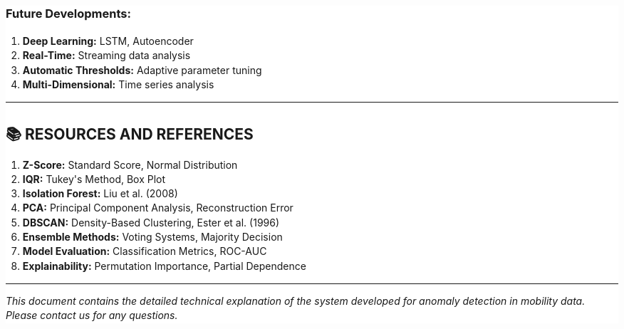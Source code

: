 ### **Future Developments:**
1. **Deep Learning:** LSTM, Autoencoder
2. **Real-Time:** Streaming data analysis
3. **Automatic Thresholds:** Adaptive parameter tuning
4. **Multi-Dimensional:** Time series analysis

---

## 📚 **RESOURCES AND REFERENCES**

1. **Z-Score:** Standard Score, Normal Distribution
2. **IQR:** Tukey's Method, Box Plot
3. **Isolation Forest:** Liu et al. (2008)
4. **PCA:** Principal Component Analysis, Reconstruction Error
5. **DBSCAN:** Density-Based Clustering, Ester et al. (1996)
6. **Ensemble Methods:** Voting Systems, Majority Decision
7. **Model Evaluation:** Classification Metrics, ROC-AUC
8. **Explainability:** Permutation Importance, Partial Dependence

---

*This document contains the detailed technical explanation of the system developed for anomaly detection in mobility data. Please contact us for any questions.*
